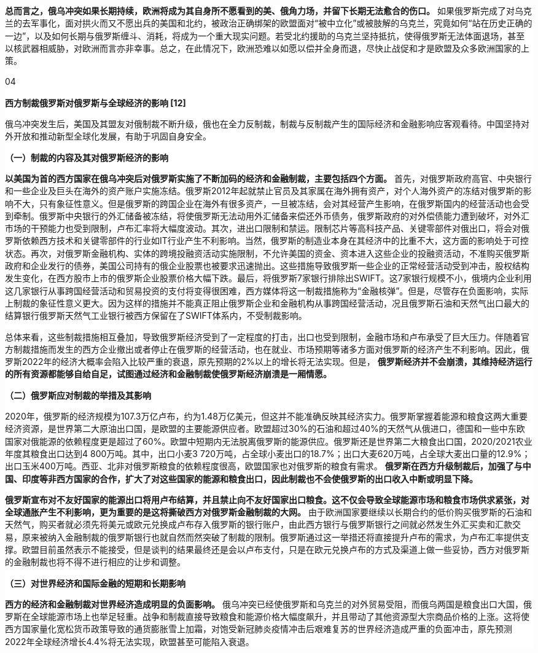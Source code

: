   

 **总而言之，俄乌冲突如果长期持续，欧洲将成为其自身所不愿看到的美、俄角力场，并留下长期无法愈合的伤口。**
如果俄罗斯完成了对乌克兰的去军事化，面对拱火而又不愿出兵的美国和北约，被政治正确绑架的欧盟面对“被中立化”或被肢解的乌克兰，究竟如何“站在历史正确的一边”，以及如何长期与俄罗斯缠斗、消耗，将成为一个重大现实问题。若受北约援助的乌克兰坚持抵抗，使得俄罗斯无法体面退场，甚至以核武器相威胁，对欧洲而言亦非幸事。总之，在此情况下，欧洲恐难以如愿以偿并全身而退，尽快止战促和才是欧盟及众多欧洲国家的上策。

  

04

 **西方制裁俄罗斯对俄罗斯与全球经济的影响 **[12]****  

  

俄乌冲突发生后，美国及其盟友对俄制裁不断升级，俄也在全力反制裁，制裁与反制裁产生的国际经济和金融影响应客观看待。中国坚持对外开放和推动新型全球化发展，有助于巩固自身安全。

  

 **（一）制裁的内容及其对俄罗斯经济的影响**

  

 **以美国为首的西方国家在俄乌冲突后对俄罗斯实施了不断加码的经济和金融制裁，主要包括四个方面。**
首先，对俄罗斯政府高官、中央银行和一些企业及巨头在海外的资产账户实施冻结。俄罗斯2012年起就禁止官员及其家属在海外拥有资产，对个人海外资产的冻结对俄罗斯的影响不大，只有象征性意义。但是俄罗斯的跨国企业在海外有很多资产，一旦被冻结，会对其经营产生影响，在俄罗斯国内的经营活动也会受到牵制。俄罗斯中央银行的外汇储备被冻结，将使俄罗斯无法动用外汇储备来偿还外币债务，俄罗斯政府的对外偿债能力遭到破坏，对外汇市场的干预能力也受到限制，卢布汇率将大幅度波动。其次，进出口限制和禁运。限制芯片等高科技产品、关键零部件对俄出口，将会对俄罗斯依赖西方技术和关键零部件的行业如IT行业产生不利影响。当然，俄罗斯的制造业本身在其经济中的比重不大，这方面的影响处于可控状态。再次，对俄罗斯金融机构、实体的跨境投融资活动实施限制，不允许美国的资金、资本进入这些企业的投融资活动，不准购买俄罗斯政府和企业发行的债券，美国公司持有的俄企业股票也被要求迅速抛出。这些措施导致俄罗斯一些企业的正常经营活动受到冲击，股权结构发生变化，在西方股市上市的俄罗斯企业股票价格大幅下跌。最后，将俄罗斯7家银行排除出SWIFT。这7家银行规模不小，俄境内企业利用这几家银行从事跨国经营活动和贸易投资的支付将变得很困难，西方媒体将这一制裁措施称为“金融核弹”。但是，尽管存在负面影响，实际上制裁的象征性意义更大。因为这样的措施并不能真正阻止俄罗斯企业和金融机构从事跨国经营活动，况且俄罗斯石油和天然气出口最大的结算银行俄罗斯天然气工业银行被西方保留在了SWIFT体系内，不受制裁影响。

  

总体来看，这些制裁措施相互叠加，导致俄罗斯经济受到了一定程度的打击，出口也受到限制，金融市场和卢布承受了巨大压力。伴随着官方制裁措施而发生的西方企业撤出或者停止在俄罗斯的经营活动，也在就业、市场预期等诸多方面对俄罗斯的经济产生不利影响。因此，俄罗斯2022年的经济大概率会陷入比较严重的衰退，原先预期的2%以上的增长将无法实现。但是，
**俄罗斯经济并不会崩溃，其维持经济运行的所有资源都能够自给自足，试图通过经济和金融制裁使俄罗斯经济崩溃是一厢情愿。**

  

 **（二）俄罗斯应对制裁的举措及其影响**

  

2020年，俄罗斯的经济规模为107.3万亿卢布，约为1.48万亿美元，但这并不能准确反映其经济实力。俄罗斯掌握着能源和粮食这两大重要经济资源，是世界第二大原油出口国，是欧盟的主要能源供应者。欧盟超过30%的石油和超过40%的天然气从俄进口，德国和一些中东欧国家对俄能源的依赖程度更是超过了60%。欧盟中短期内无法脱离俄罗斯的能源供应。俄罗斯还是世界第二大粮食出口国，2020/2021农业年度其粮食出口达到4
800万吨。其中，出口小麦3
720万吨，占全球小麦出口的18.7%；出口大麦620万吨，占全球大麦出口量的12.9%；出口玉米400万吨。西亚、北非对俄罗斯粮食的依赖程度很高，欧盟国家也对俄罗斯的粮食有需求。
**俄罗斯在西方升级制裁后，加强了与中国、印度等非西方国家的合作，扩大了对这些国家的能源和粮食出口，因此制裁也不会使俄罗斯的出口收入中断或明显下降。**

  

**俄罗斯宣布对不友好国家的能源出口将用卢布结算，并且禁止向不友好国家出口粮食。这不仅会导致全球能源市场和粮食市场供求紧张，对全球通胀产生不利影响，更为重要的是这将撕破西方对俄罗斯金融制裁的大网。**
由于欧洲国家要继续以长期合约的低价购买俄罗斯的石油和天然气，购买者就必须先将美元或欧元兑换成卢布存入俄罗斯的银行账户，由此西方银行与俄罗斯银行之间就必然发生外汇买卖和汇款交易，原来被纳入金融制裁的俄罗斯银行也就自然而然突破了制裁的限制。俄罗斯通过这一举措还将直接提升卢布的需求，为卢布汇率提供支撑。欧盟目前虽然表示不能接受，但是谈判的结果最终还是会以卢布支付，只是在欧元兑换卢布的方式及渠道上做一些妥协，西方对俄罗斯的金融制裁也将不得不进行相应的让步和调整。

  

 **（三）对世界经济和国际金融的短期和长期影响**

  

 **西方的经济和金融制裁对世界经济造成明显的负面影响。**
俄乌冲突已经使俄罗斯和乌克兰的对外贸易受阻，而俄乌两国是粮食出口大国，俄罗斯在全球能源市场上也举足轻重。战争和制裁直接导致粮食和能源价格大幅度飙升，并且带动了其他资源型大宗商品价格的上涨。这将使西方国家量化宽松货币政策导致的通货膨胀雪上加霜，对饱受新冠肺炎疫情冲击后艰难复苏的世界经济造成严重的负面冲击，原先预测2022年全球经济增长4.4%将无法实现，欧盟甚至可能陷入衰退。
